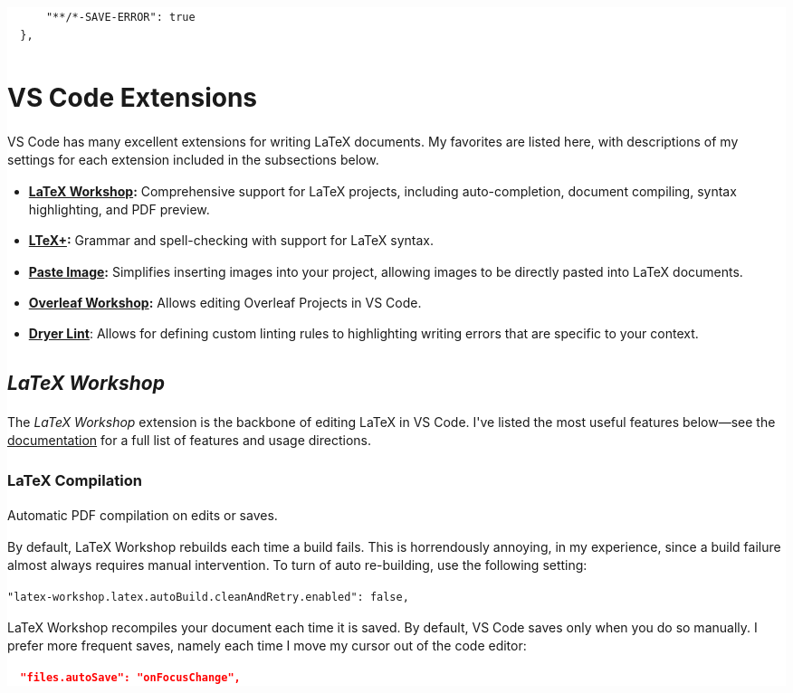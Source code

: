 ```jsonc
      "**/*-SAVE-ERROR": true
  },
```






# VS Code Extensions

VS Code has many excellent extensions for writing LaTeX documents. 
My favorites are listed here, with descriptions of my settings for each extension included in the subsections below.



- **[LaTeX Workshop](https://marketplace.visualstudio.com/items?itemName=James-Yu.latex-workshop):** Comprehensive support for LaTeX projects, including auto-completion, document compiling, syntax highlighting, and PDF preview.
- **[LTeX+](https://marketplace.visualstudio.com/items/?itemName=ltex-plus.vscode-ltex-plus):** Grammar and spell-checking with support for LaTeX syntax.
- **[Paste Image](https://marketplace.visualstudio.com/items?itemName=mushan.vscode-paste-image):** Simplifies inserting images into your project, allowing images to be directly pasted into LaTeX documents.

- **[Overleaf Workshop](https://marketplace.visualstudio.com/items?itemName=iamhyc.overleaf-workshop):** Allows editing Overleaf Projects in VS Code. 


- **[Dryer Lint](https://marketplace.visualstudio.com/items?itemName=pwintz.dryer-lint&ssr=false#overview)**: Allows for defining custom linting rules to highlighting writing errors that are specific to your context.


## _LaTeX Workshop_

The _LaTeX Workshop_ extension is the backbone of editing LaTeX in VS Code. 
I've listed the most useful features below—see the [documentation](https://marketplace.visualstudio.com/items?itemName=James-Yu.latex-workshop) for a full list of features and usage directions.
 
### LaTeX Compilation

Automatic PDF compilation on edits or saves.

By default, LaTeX Workshop rebuilds each time a build fails.
This is horrendously annoying, in my experience, since a build failure almost always requires manual intervention. 
To turn of auto re-building, use the following setting: 
```jsonc
"latex-workshop.latex.autoBuild.cleanAndRetry.enabled": false,
```

LaTeX Workshop recompiles your document each time it is saved.
By default, VS Code saves only when you do so manually. 
I prefer more frequent saves, namely each time I move my cursor out of the code editor: 
```json
  "files.autoSave": "onFocusChange",
```
